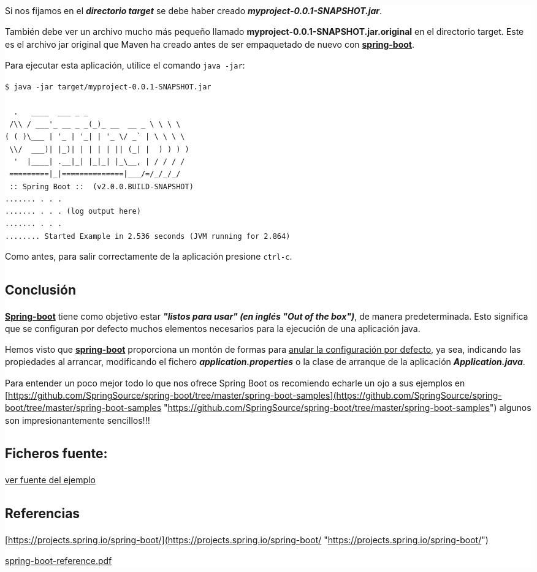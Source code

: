 Si nos fijamos en el ***directorio target*** se debe haber creado ***myproject-0.0.1-SNAPSHOT.jar***.

También debe ver un archivo mucho más pequeño llamado **myproject-0.0.1-SNAPSHOT.jar.original** en el directorio target. Este es el archivo jar original que Maven ha creado antes de ser empaquetado de nuevo con **[spring-boot](https://projects.spring.io/spring-boot/ "spring-boot")**.

Para ejecutar esta aplicación, utilice el comando `java -jar`:

    $ java -jar target/myproject-0.0.1-SNAPSHOT.jar
    
      .   ____  ___ _ _
     /\\ / ___'_ __ _ _(_)_ __  __ _ \ \ \ \
    ( ( )\___ | '_ | '_| | '_ \/ _` | \ \ \ \
     \\/  ___)| |_)| | | | | || (_| |  ) ) ) )
      '  |____| .__|_| |_|_| |_\__, | / / / /
     =========|_|==============|___/=/_/_/_/
     :: Spring Boot ::  (v2.0.0.BUILD-SNAPSHOT)
    ....... . . .
    ....... . . . (log output here)
    ....... . . .
    ........ Started Example in 2.536 seconds (JVM running for 2.864)

Como antes, para salir correctamente de la aplicación presione `ctrl-c`.

## Conclusión ##

**[Spring-boot](https://projects.spring.io/spring-boot/ "spring-boot")** tiene como objetivo estar ***"listos para usar" (en inglés "Out of the box")***, de manera predeterminada. Esto significa que se configuran por defecto muchos elementos necesarios para la ejecución de una aplicación java.

Hemos visto que **[spring-boot](https://projects.spring.io/spring-boot/ "spring-boot")** proporciona un montón de formas para [anular la configuración por defecto](http://docs.spring.io/spring-boot/docs/current-SNAPSHOT/reference/htmlsingle/#using-boot-auto-configuration "anular la configuración por defecto"), ya sea, indicando las propiedades al arrancar, modificando el fichero ***application.properties*** o la clase de arranque de la aplicación ***Application.java***.

Para entender un poco mejor todo lo que nos ofrece Spring Boot os recomiendo echarle un ojo a sus ejemplos en [https://github.com/SpringSource/spring-boot/tree/master/spring-boot-samples](https://github.com/SpringSource/spring-boot/tree/master/spring-boot-samples "https://github.com/SpringSource/spring-boot/tree/master/spring-boot-samples") algunos son impresionantemente sencillos!!!

## Ficheros fuente: ##

[ver fuente del ejemplo](https://github.com/javiermartinalonso/SPRING/tree/master/spring-boot "ver fuente del ejemplo")

## Referencias ##

[https://projects.spring.io/spring-boot/](https://projects.spring.io/spring-boot/ "https://projects.spring.io/spring-boot/")

[spring-boot-reference.pdf](http://docs.spring.io/spring-boot/docs/2.0.0.BUILD-SNAPSHOT/reference/pdf/spring-boot-reference.pdf "spring-boot-reference.pdf")
